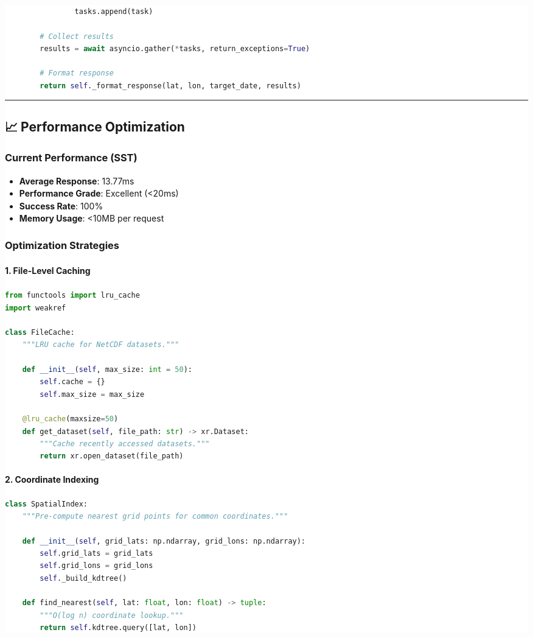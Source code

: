 ```python
                tasks.append(task)
        
        # Collect results
        results = await asyncio.gather(*tasks, return_exceptions=True)
        
        # Format response
        return self._format_response(lat, lon, target_date, results)
```

---

## 📈 **Performance Optimization**

### Current Performance (SST)
- **Average Response**: 13.77ms
- **Performance Grade**: Excellent (<20ms)
- **Success Rate**: 100%
- **Memory Usage**: <10MB per request

### Optimization Strategies

#### 1. File-Level Caching
```python
from functools import lru_cache
import weakref

class FileCache:
    """LRU cache for NetCDF datasets."""
    
    def __init__(self, max_size: int = 50):
        self.cache = {}
        self.max_size = max_size
        
    @lru_cache(maxsize=50)
    def get_dataset(self, file_path: str) -> xr.Dataset:
        """Cache recently accessed datasets."""
        return xr.open_dataset(file_path)
```

#### 2. Coordinate Indexing
```python
class SpatialIndex:
    """Pre-compute nearest grid points for common coordinates."""
    
    def __init__(self, grid_lats: np.ndarray, grid_lons: np.ndarray):
        self.grid_lats = grid_lats
        self.grid_lons = grid_lons
        self._build_kdtree()
    
    def find_nearest(self, lat: float, lon: float) -> tuple:
        """O(log n) coordinate lookup."""
        return self.kdtree.query([lat, lon])
```
